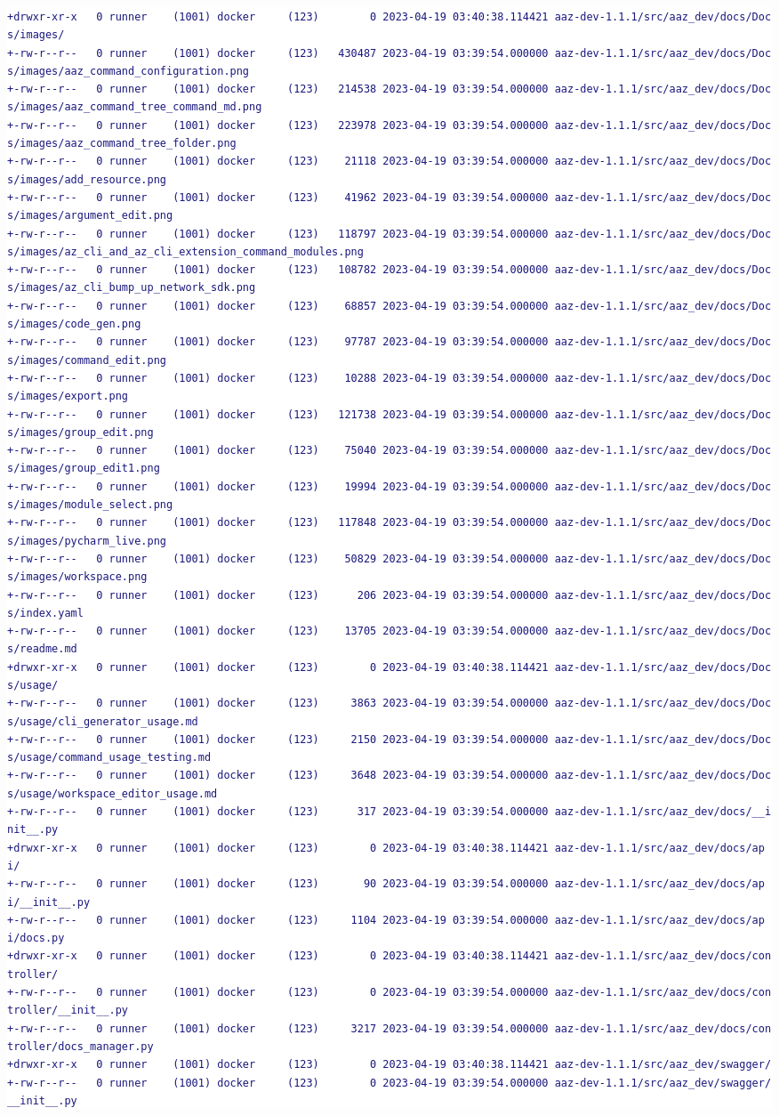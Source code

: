 ```diff
+drwxr-xr-x   0 runner    (1001) docker     (123)        0 2023-04-19 03:40:38.114421 aaz-dev-1.1.1/src/aaz_dev/docs/Docs/images/
+-rw-r--r--   0 runner    (1001) docker     (123)   430487 2023-04-19 03:39:54.000000 aaz-dev-1.1.1/src/aaz_dev/docs/Docs/images/aaz_command_configuration.png
+-rw-r--r--   0 runner    (1001) docker     (123)   214538 2023-04-19 03:39:54.000000 aaz-dev-1.1.1/src/aaz_dev/docs/Docs/images/aaz_command_tree_command_md.png
+-rw-r--r--   0 runner    (1001) docker     (123)   223978 2023-04-19 03:39:54.000000 aaz-dev-1.1.1/src/aaz_dev/docs/Docs/images/aaz_command_tree_folder.png
+-rw-r--r--   0 runner    (1001) docker     (123)    21118 2023-04-19 03:39:54.000000 aaz-dev-1.1.1/src/aaz_dev/docs/Docs/images/add_resource.png
+-rw-r--r--   0 runner    (1001) docker     (123)    41962 2023-04-19 03:39:54.000000 aaz-dev-1.1.1/src/aaz_dev/docs/Docs/images/argument_edit.png
+-rw-r--r--   0 runner    (1001) docker     (123)   118797 2023-04-19 03:39:54.000000 aaz-dev-1.1.1/src/aaz_dev/docs/Docs/images/az_cli_and_az_cli_extension_command_modules.png
+-rw-r--r--   0 runner    (1001) docker     (123)   108782 2023-04-19 03:39:54.000000 aaz-dev-1.1.1/src/aaz_dev/docs/Docs/images/az_cli_bump_up_network_sdk.png
+-rw-r--r--   0 runner    (1001) docker     (123)    68857 2023-04-19 03:39:54.000000 aaz-dev-1.1.1/src/aaz_dev/docs/Docs/images/code_gen.png
+-rw-r--r--   0 runner    (1001) docker     (123)    97787 2023-04-19 03:39:54.000000 aaz-dev-1.1.1/src/aaz_dev/docs/Docs/images/command_edit.png
+-rw-r--r--   0 runner    (1001) docker     (123)    10288 2023-04-19 03:39:54.000000 aaz-dev-1.1.1/src/aaz_dev/docs/Docs/images/export.png
+-rw-r--r--   0 runner    (1001) docker     (123)   121738 2023-04-19 03:39:54.000000 aaz-dev-1.1.1/src/aaz_dev/docs/Docs/images/group_edit.png
+-rw-r--r--   0 runner    (1001) docker     (123)    75040 2023-04-19 03:39:54.000000 aaz-dev-1.1.1/src/aaz_dev/docs/Docs/images/group_edit1.png
+-rw-r--r--   0 runner    (1001) docker     (123)    19994 2023-04-19 03:39:54.000000 aaz-dev-1.1.1/src/aaz_dev/docs/Docs/images/module_select.png
+-rw-r--r--   0 runner    (1001) docker     (123)   117848 2023-04-19 03:39:54.000000 aaz-dev-1.1.1/src/aaz_dev/docs/Docs/images/pycharm_live.png
+-rw-r--r--   0 runner    (1001) docker     (123)    50829 2023-04-19 03:39:54.000000 aaz-dev-1.1.1/src/aaz_dev/docs/Docs/images/workspace.png
+-rw-r--r--   0 runner    (1001) docker     (123)      206 2023-04-19 03:39:54.000000 aaz-dev-1.1.1/src/aaz_dev/docs/Docs/index.yaml
+-rw-r--r--   0 runner    (1001) docker     (123)    13705 2023-04-19 03:39:54.000000 aaz-dev-1.1.1/src/aaz_dev/docs/Docs/readme.md
+drwxr-xr-x   0 runner    (1001) docker     (123)        0 2023-04-19 03:40:38.114421 aaz-dev-1.1.1/src/aaz_dev/docs/Docs/usage/
+-rw-r--r--   0 runner    (1001) docker     (123)     3863 2023-04-19 03:39:54.000000 aaz-dev-1.1.1/src/aaz_dev/docs/Docs/usage/cli_generator_usage.md
+-rw-r--r--   0 runner    (1001) docker     (123)     2150 2023-04-19 03:39:54.000000 aaz-dev-1.1.1/src/aaz_dev/docs/Docs/usage/command_usage_testing.md
+-rw-r--r--   0 runner    (1001) docker     (123)     3648 2023-04-19 03:39:54.000000 aaz-dev-1.1.1/src/aaz_dev/docs/Docs/usage/workspace_editor_usage.md
+-rw-r--r--   0 runner    (1001) docker     (123)      317 2023-04-19 03:39:54.000000 aaz-dev-1.1.1/src/aaz_dev/docs/__init__.py
+drwxr-xr-x   0 runner    (1001) docker     (123)        0 2023-04-19 03:40:38.114421 aaz-dev-1.1.1/src/aaz_dev/docs/api/
+-rw-r--r--   0 runner    (1001) docker     (123)       90 2023-04-19 03:39:54.000000 aaz-dev-1.1.1/src/aaz_dev/docs/api/__init__.py
+-rw-r--r--   0 runner    (1001) docker     (123)     1104 2023-04-19 03:39:54.000000 aaz-dev-1.1.1/src/aaz_dev/docs/api/docs.py
+drwxr-xr-x   0 runner    (1001) docker     (123)        0 2023-04-19 03:40:38.114421 aaz-dev-1.1.1/src/aaz_dev/docs/controller/
+-rw-r--r--   0 runner    (1001) docker     (123)        0 2023-04-19 03:39:54.000000 aaz-dev-1.1.1/src/aaz_dev/docs/controller/__init__.py
+-rw-r--r--   0 runner    (1001) docker     (123)     3217 2023-04-19 03:39:54.000000 aaz-dev-1.1.1/src/aaz_dev/docs/controller/docs_manager.py
+drwxr-xr-x   0 runner    (1001) docker     (123)        0 2023-04-19 03:40:38.114421 aaz-dev-1.1.1/src/aaz_dev/swagger/
+-rw-r--r--   0 runner    (1001) docker     (123)        0 2023-04-19 03:39:54.000000 aaz-dev-1.1.1/src/aaz_dev/swagger/__init__.py
```